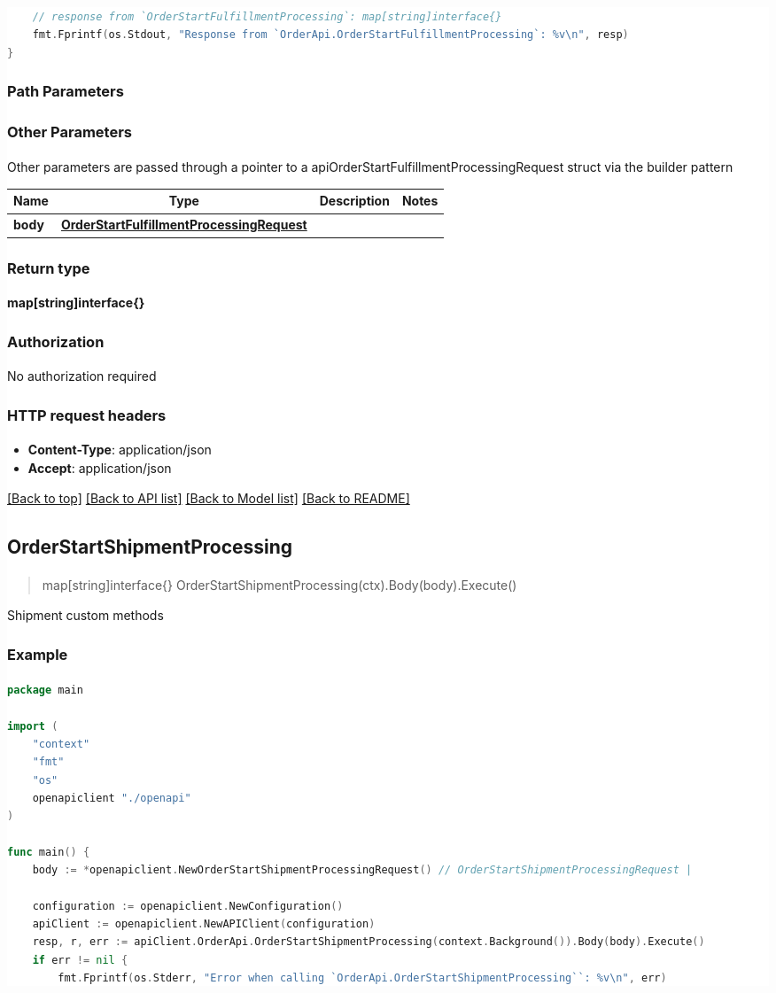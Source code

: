 ```go
    // response from `OrderStartFulfillmentProcessing`: map[string]interface{}
    fmt.Fprintf(os.Stdout, "Response from `OrderApi.OrderStartFulfillmentProcessing`: %v\n", resp)
}
```

### Path Parameters



### Other Parameters

Other parameters are passed through a pointer to a apiOrderStartFulfillmentProcessingRequest struct via the builder pattern


Name | Type | Description  | Notes
------------- | ------------- | ------------- | -------------
 **body** | [**OrderStartFulfillmentProcessingRequest**](OrderStartFulfillmentProcessingRequest.md) |  | 

### Return type

**map[string]interface{}**

### Authorization

No authorization required

### HTTP request headers

- **Content-Type**: application/json
- **Accept**: application/json

[[Back to top]](#) [[Back to API list]](../README.md#documentation-for-api-endpoints)
[[Back to Model list]](../README.md#documentation-for-models)
[[Back to README]](../README.md)


## OrderStartShipmentProcessing

> map[string]interface{} OrderStartShipmentProcessing(ctx).Body(body).Execute()

Shipment custom methods

### Example

```go
package main

import (
    "context"
    "fmt"
    "os"
    openapiclient "./openapi"
)

func main() {
    body := *openapiclient.NewOrderStartShipmentProcessingRequest() // OrderStartShipmentProcessingRequest | 

    configuration := openapiclient.NewConfiguration()
    apiClient := openapiclient.NewAPIClient(configuration)
    resp, r, err := apiClient.OrderApi.OrderStartShipmentProcessing(context.Background()).Body(body).Execute()
    if err != nil {
        fmt.Fprintf(os.Stderr, "Error when calling `OrderApi.OrderStartShipmentProcessing``: %v\n", err)
```